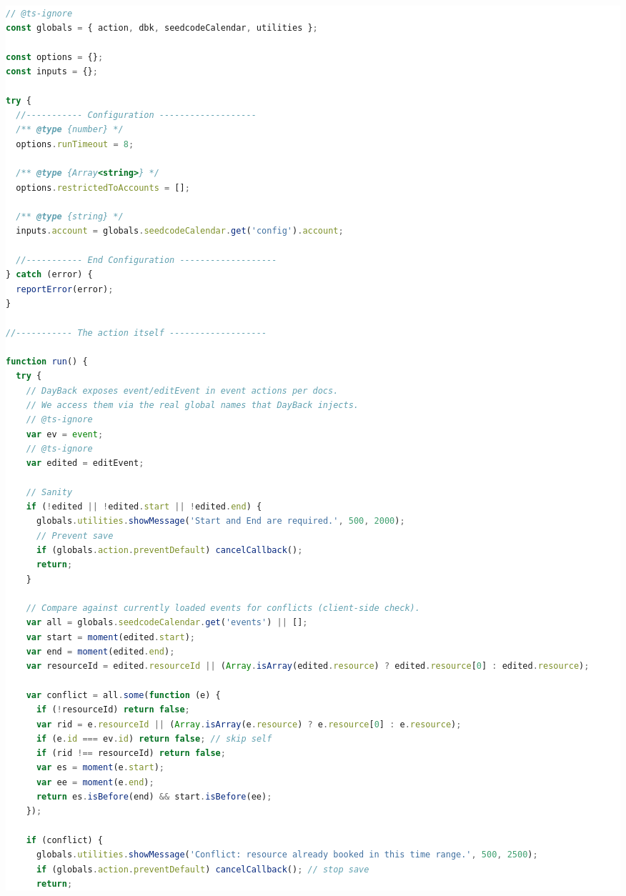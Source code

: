 ```js
// @ts-ignore
const globals = { action, dbk, seedcodeCalendar, utilities };

const options = {};
const inputs = {};

try {
  //----------- Configuration -------------------
  /** @type {number} */
  options.runTimeout = 8;

  /** @type {Array<string>} */
  options.restrictedToAccounts = [];

  /** @type {string} */
  inputs.account = globals.seedcodeCalendar.get('config').account;

  //----------- End Configuration -------------------
} catch (error) {
  reportError(error);
}

//----------- The action itself -------------------

function run() {
  try {
    // DayBack exposes event/editEvent in event actions per docs.
    // We access them via the real global names that DayBack injects.
    // @ts-ignore
    var ev = event;
    // @ts-ignore
    var edited = editEvent;

    // Sanity
    if (!edited || !edited.start || !edited.end) {
      globals.utilities.showMessage('Start and End are required.', 500, 2000);
      // Prevent save
      if (globals.action.preventDefault) cancelCallback();
      return;
    }

    // Compare against currently loaded events for conflicts (client-side check).
    var all = globals.seedcodeCalendar.get('events') || [];
    var start = moment(edited.start);
    var end = moment(edited.end);
    var resourceId = edited.resourceId || (Array.isArray(edited.resource) ? edited.resource[0] : edited.resource);

    var conflict = all.some(function (e) {
      if (!resourceId) return false;
      var rid = e.resourceId || (Array.isArray(e.resource) ? e.resource[0] : e.resource);
      if (e.id === ev.id) return false; // skip self
      if (rid !== resourceId) return false;
      var es = moment(e.start);
      var ee = moment(e.end);
      return es.isBefore(end) && start.isBefore(ee);
    });

    if (conflict) {
      globals.utilities.showMessage('Conflict: resource already booked in this time range.', 500, 2500);
      if (globals.action.preventDefault) cancelCallback(); // stop save
      return;
```